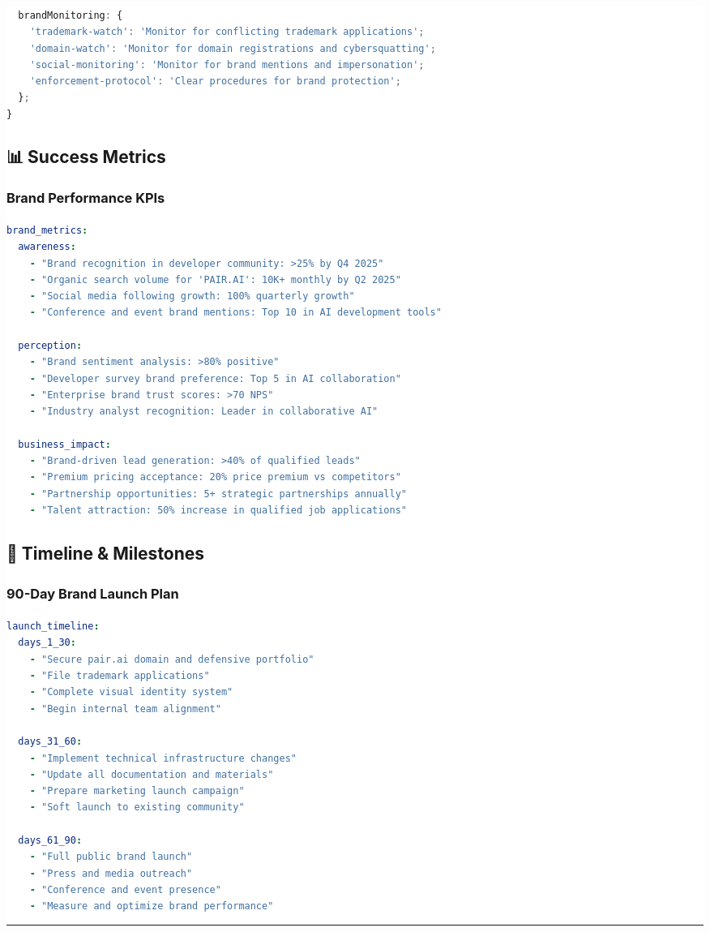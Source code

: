 ```typescript
  brandMonitoring: {
    'trademark-watch': 'Monitor for conflicting trademark applications';
    'domain-watch': 'Monitor for domain registrations and cybersquatting';
    'social-monitoring': 'Monitor for brand mentions and impersonation';
    'enforcement-protocol': 'Clear procedures for brand protection';
  };
}
```

## 📊 Success Metrics

### Brand Performance KPIs
```yaml
brand_metrics:
  awareness:
    - "Brand recognition in developer community: >25% by Q4 2025"
    - "Organic search volume for 'PAIR.AI': 10K+ monthly by Q2 2025"
    - "Social media following growth: 100% quarterly growth"
    - "Conference and event brand mentions: Top 10 in AI development tools"
  
  perception:
    - "Brand sentiment analysis: >80% positive"
    - "Developer survey brand preference: Top 5 in AI collaboration"
    - "Enterprise brand trust scores: >70 NPS"
    - "Industry analyst recognition: Leader in collaborative AI"
  
  business_impact:
    - "Brand-driven lead generation: >40% of qualified leads"
    - "Premium pricing acceptance: 20% price premium vs competitors"
    - "Partnership opportunities: 5+ strategic partnerships annually"
    - "Talent attraction: 50% increase in qualified job applications"
```

## 🚀 Timeline & Milestones

### 90-Day Brand Launch Plan
```yaml
launch_timeline:
  days_1_30:
    - "Secure pair.ai domain and defensive portfolio"
    - "File trademark applications"
    - "Complete visual identity system"
    - "Begin internal team alignment"
  
  days_31_60:
    - "Implement technical infrastructure changes"
    - "Update all documentation and materials"
    - "Prepare marketing launch campaign"
    - "Soft launch to existing community"
  
  days_61_90:
    - "Full public brand launch"
    - "Press and media outreach"
    - "Conference and event presence"
    - "Measure and optimize brand performance"
```

---